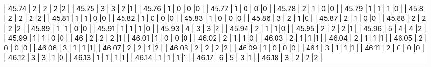 | 45.74 | 2 | 2 | 2 |2 |
| 45.75 | 3 | 3 | 2 |1 |
| 45.76 | 1 | 0 | 0 |0 |
| 45.77 | 1 | 0 | 0 |0 |
| 45.78 | 2 | 1 | 0 |0 |
| 45.79 | 1 | 1 | 1 |0 |
| 45.8 | 2 | 2 | 2 |2 |
| 45.81 | 1 | 1 | 0 |0 |
| 45.82 | 1 | 0 | 0 |0 |
| 45.83 | 1 | 0 | 0 |0 |
| 45.86 | 3 | 2 | 1 |0 |
| 45.87 | 2 | 1 | 0 |0 |
| 45.88 | 2 | 2 | 2 |2 |
| 45.89 | 1 | 1 | 0 |0 |
| 45.91 | 1 | 1 | 1 |0 |
| 45.93 | 4 | 3 | 3 |2 |
| 45.94 | 2 | 1 | 1 |0 |
| 45.95 | 2 | 2 | 2 |1 |
| 45.96 | 5 | 4 | 4 |2 |
| 45.99 | 1 | 1 | 0 |0 |
| 46 | 2 | 2 | 2 |1 |
| 46.01 | 1 | 0 | 0 |0 |
| 46.02 | 2 | 1 | 1 |0 |
| 46.03 | 2 | 1 | 1 |1 |
| 46.04 | 2 | 1 | 1 |1 |
| 46.05 | 2 | 0 | 0 |0 |
| 46.06 | 3 | 1 | 1 |1 |
| 46.07 | 2 | 2 | 1 |2 |
| 46.08 | 2 | 2 | 2 |2 |
| 46.09 | 1 | 0 | 0 |0 |
| 46.1 | 3 | 1 | 1 |1 |
| 46.11 | 2 | 0 | 0 |0 |
| 46.12 | 3 | 3 | 1 |0 |
| 46.13 | 1 | 1 | 1 |1 |
| 46.14 | 1 | 1 | 1 |1 |
| 46.17 | 6 | 5 | 3 |1 |
| 46.18 | 3 | 2 | 2 |2 |